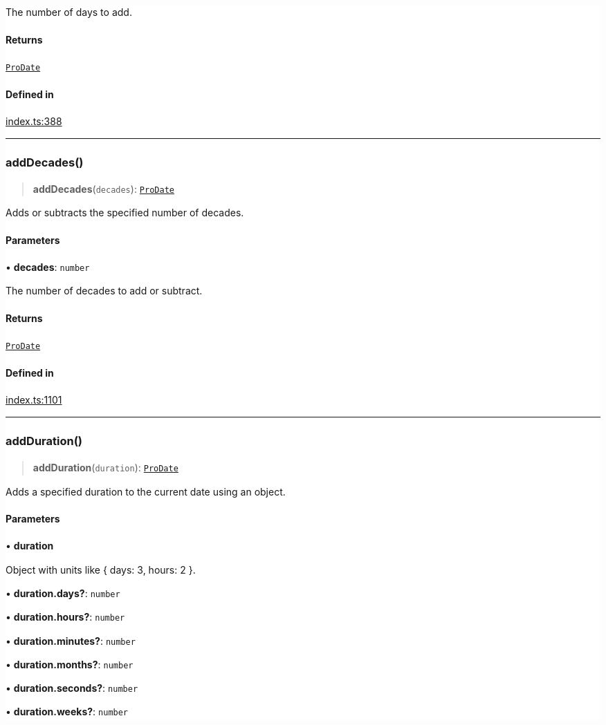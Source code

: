 The number of days to add.

#### Returns

[`ProDate`](ProDate.md)

#### Defined in

[index.ts:388](https://github.com/idimetrix/pro-date/blob/e1314992baab811f5440324c3037ce14a29b4355/src/index.ts#L388)

***

### addDecades()

> **addDecades**(`decades`): [`ProDate`](ProDate.md)

Adds or subtracts the specified number of decades.

#### Parameters

• **decades**: `number`

The number of decades to add or subtract.

#### Returns

[`ProDate`](ProDate.md)

#### Defined in

[index.ts:1101](https://github.com/idimetrix/pro-date/blob/e1314992baab811f5440324c3037ce14a29b4355/src/index.ts#L1101)

***

### addDuration()

> **addDuration**(`duration`): [`ProDate`](ProDate.md)

Adds a specified duration to the current date using an object.

#### Parameters

• **duration**

Object with units like { days: 3, hours: 2 }.

• **duration.days?**: `number`

• **duration.hours?**: `number`

• **duration.minutes?**: `number`

• **duration.months?**: `number`

• **duration.seconds?**: `number`

• **duration.weeks?**: `number`
